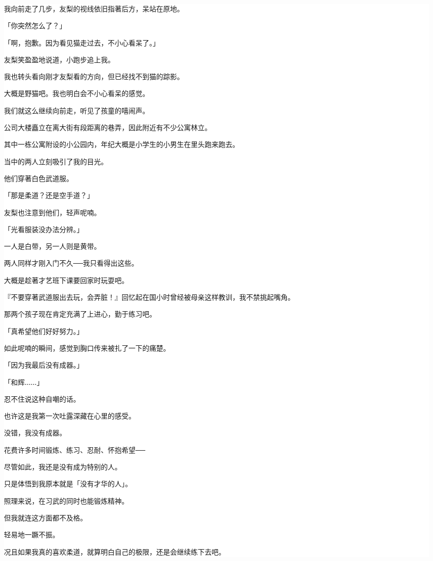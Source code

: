 我向前走了几步，友梨的视线依旧指著后方，呆站在原地。

「你突然怎么了？」

「啊，抱歉。因为看见猫走过去，不小心看呆了。」

友梨笑盈盈地说道，小跑步追上我。

我也转头看向刚才友梨看的方向，但已经找不到猫的踪影。

大概是野猫吧。我也明白会不小心看呆的感觉。

我们就这么继续向前走，听见了孩童的嘻闹声。

公司大楼矗立在离大街有段距离的巷弄，因此附近有不少公寓林立。

其中一栋公寓附设的小公园内，年纪大概是小学生的小男生在里头跑来跑去。

当中的两人立刻吸引了我的目光。

他们穿著白色武道服。

「那是柔道？还是空手道？」

友梨也注意到他们，轻声呢喃。

「光看服装没办法分辨。」

一人是白带，另一人则是黄带。

两人同样才刚入门不久──我只看得出这些。

大概是趁著才艺班下课要回家时玩耍吧。

『不要穿著武道服出去玩，会弄脏！』回忆起在国小时曾经被母亲这样教训，我不禁挑起嘴角。

那两个孩子现在肯定充满了上进心，勤于练习吧。

「真希望他们好好努力。」

如此呢喃的瞬间，感觉到胸口传来被扎了一下的痛楚。

「因为我最后没有成器。」

「和辉……」

忍不住说这种自嘲的话。

也许这是我第一次吐露深藏在心里的感受。

没错，我没有成器。

花费许多时间锻炼、练习、忍耐、怀抱希望──

尽管如此，我还是没有成为特别的人。

只是体悟到我原本就是「没有才华的人」。

照理来说，在习武的同时也能锻炼精神。

但我就连这方面都不及格。

轻易地一蹶不振。

况且如果我真的喜欢柔道，就算明白自己的极限，还是会继续练下去吧。

